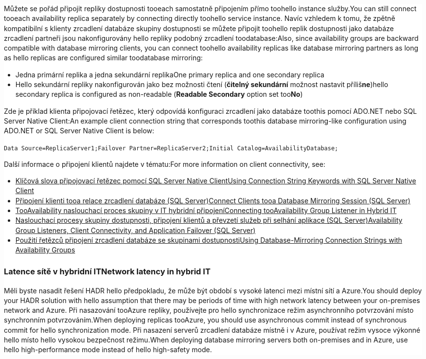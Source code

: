 <span data-ttu-id="4ac58-234">Můžete se pořád připojit repliky dostupnosti tooeach samostatně připojením přímo toohello instance služby.</span><span class="sxs-lookup"><span data-stu-id="4ac58-234">You can still connect tooeach availability replica separately by connecting directly toohello service instance.</span></span> <span data-ttu-id="4ac58-235">Navíc vzhledem k tomu, že zpětně kompatibilní s klienty zrcadlení databáze skupiny dostupnosti se můžete připojit toohello replik dostupnosti jako databáze zrcadlení partneři jsou nakonfigurovány hello repliky podobný zrcadlení toodatabase:</span><span class="sxs-lookup"><span data-stu-id="4ac58-235">Also, since availability groups are backward compatible with database mirroring clients, you can connect toohello availability replicas like database mirroring partners as long as hello replicas are configured similar toodatabase mirroring:</span></span>

* <span data-ttu-id="4ac58-236">Jedna primární replika a jedna sekundární replika</span><span class="sxs-lookup"><span data-stu-id="4ac58-236">One primary replica and one secondary replica</span></span>
* <span data-ttu-id="4ac58-237">Hello sekundární repliky nakonfigurován jako bez možnosti čtení (**čitelný sekundární** možnost nastavit příliš**ne**)</span><span class="sxs-lookup"><span data-stu-id="4ac58-237">hello secondary replica is configured as non-readable (**Readable Secondary** option set too**No**)</span></span>

<span data-ttu-id="4ac58-238">Zde je příklad klienta připojovací řetězec, který odpovídá konfiguraci zrcadlení jako databáze toothis pomocí ADO.NET nebo SQL Server Native Client:</span><span class="sxs-lookup"><span data-stu-id="4ac58-238">An example client connection string that corresponds toothis database mirroring-like configuration using ADO.NET or SQL Server Native Client is below:</span></span>

    Data Source=ReplicaServer1;Failover Partner=ReplicaServer2;Initial Catalog=AvailabilityDatabase;

<span data-ttu-id="4ac58-239">Další informace o připojení klientů najdete v tématu:</span><span class="sxs-lookup"><span data-stu-id="4ac58-239">For more information on client connectivity, see:</span></span>

* [<span data-ttu-id="4ac58-240">Klíčová slova připojovací řetězec pomocí SQL Server Native Client</span><span class="sxs-lookup"><span data-stu-id="4ac58-240">Using Connection String Keywords with SQL Server Native Client</span></span>](https://msdn.microsoft.com/library/ms130822.aspx)
* [<span data-ttu-id="4ac58-241">Připojení klienti tooa relace zrcadlení databáze (SQL Server)</span><span class="sxs-lookup"><span data-stu-id="4ac58-241">Connect Clients tooa Database Mirroring Session (SQL Server)</span></span>](https://technet.microsoft.com/library/ms175484.aspx)
* [<span data-ttu-id="4ac58-242">TooAvailability naslouchací proces skupiny v IT hybridní připojení</span><span class="sxs-lookup"><span data-stu-id="4ac58-242">Connecting tooAvailability Group Listener in Hybrid IT</span></span>](http://blogs.msdn.com/b/sqlalwayson/archive/2013/02/14/connecting-to-availability-group-listener-in-hybrid-it.aspx)
* [<span data-ttu-id="4ac58-243">Naslouchací procesy skupiny dostupnosti, připojení klientů a převzetí služeb při selhání aplikace (SQL Server)</span><span class="sxs-lookup"><span data-stu-id="4ac58-243">Availability Group Listeners, Client Connectivity, and Application Failover (SQL Server)</span></span>](https://technet.microsoft.com/library/hh213417.aspx)
* [<span data-ttu-id="4ac58-244">Použití řetězců připojení zrcadlení databáze se skupinami dostupnosti</span><span class="sxs-lookup"><span data-stu-id="4ac58-244">Using Database-Mirroring Connection Strings with Availability Groups</span></span>](https://technet.microsoft.com/library/hh213417.aspx)

### <a name="network-latency-in-hybrid-it"></a><span data-ttu-id="4ac58-245">Latence sítě v hybridní IT</span><span class="sxs-lookup"><span data-stu-id="4ac58-245">Network latency in hybrid IT</span></span>
<span data-ttu-id="4ac58-246">Měli byste nasadit řešení HADR hello předpokladu, že může být období s vysoké latenci mezi místní sítí a Azure.</span><span class="sxs-lookup"><span data-stu-id="4ac58-246">You should deploy your HADR solution with hello assumption that there may be periods of time with high network latency between your on-premises network and Azure.</span></span> <span data-ttu-id="4ac58-247">Při nasazování tooAzure repliky, používejte pro hello synchronizace režim asynchronního potvrzování místo synchronním potvrzováním.</span><span class="sxs-lookup"><span data-stu-id="4ac58-247">When deploying replicas tooAzure, you should use asynchronous commit instead of synchronous commit for hello synchronization mode.</span></span> <span data-ttu-id="4ac58-248">Při nasazení serverů zrcadlení databáze místně i v Azure, používat režim vysoce výkonné hello místo hello vysokou bezpečnost režimu.</span><span class="sxs-lookup"><span data-stu-id="4ac58-248">When deploying database mirroring servers both on-premises and in Azure, use hello high-performance mode instead of hello high-safety mode.</span></span>